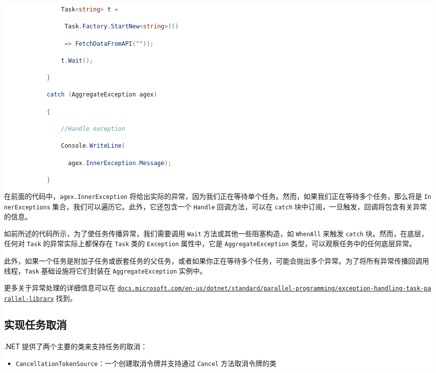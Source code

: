 ```cs
                Task<string> t =
```

```cs
                 Task.Factory.StartNew<string>(()
```

```cs
                 => FetchDataFromAPI(""));
```

```cs
                t.Wait();
```

```cs
            }
```

```cs
            catch (AggregateException agex)
```

```cs
            {
```

```cs
                //Handle exception
```

```cs
                Console.WriteLine(
```

```cs
                  agex.InnerException.Message);
```

```cs
            }
```

在前面的代码中，`agex.InnerException` 将给出实际的异常，因为我们正在等待单个任务。然而，如果我们正在等待多个任务，那么将是 `InnerExceptions` 集合，我们可以遍历它。此外，它还包含一个 `Handle` 回调方法，可以在 `catch` 块中订阅，一旦触发，回调将包含有关异常的信息。

如前所述的代码所示，为了使任务传播异常，我们需要调用 `Wait` 方法或其他一些阻塞构造，如 `WhenAll` 来触发 `catch` 块。然而，在底层，任何对 `Task` 的异常实际上都保存在 `Task` 类的 `Exception` 属性中，它是 `AggregateException` 类型，可以观察任务中的任何底层异常。

此外，如果一个任务是附加子任务或嵌套任务的父任务，或者如果你正在等待多个任务，可能会抛出多个异常。为了将所有异常传播回调用线程，`Task` 基础设施将它们封装在 `AggregateException` 实例中。

更多关于异常处理的详细信息可以在 [`docs.microsoft.com/en-us/dotnet/standard/parallel-programming/exception-handling-task-parallel-library`](https://docs.microsoft.com/en-us/dotnet/standard/parallel-programming/exception-handling-task-parallel-library) 找到。

## 实现任务取消

.NET 提供了两个主要的类来支持任务的取消：

+   `CancellationTokenSource`：一个创建取消令牌并支持通过 `Cancel` 方法取消令牌的类
